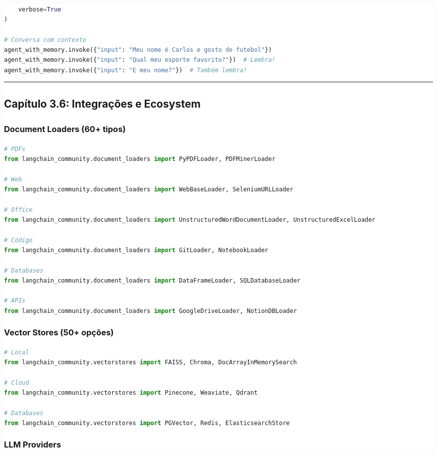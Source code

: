 ```python
    verbose=True
)

# Conversa com contexto
agent_with_memory.invoke({"input": "Meu nome é Carlos e gosto de futebol"})
agent_with_memory.invoke({"input": "Qual meu esporte favorito?"})  # Lembra!
agent_with_memory.invoke({"input": "E meu nome?"})  # Também lembra!
```

---

## Capítulo 3.6: Integrações e Ecosystem

### Document Loaders (60+ tipos)

```python
# PDFs
from langchain_community.document_loaders import PyPDFLoader, PDFMinerLoader

# Web
from langchain_community.document_loaders import WebBaseLoader, SeleniumURLLoader

# Office
from langchain_community.document_loaders import UnstructuredWordDocumentLoader, UnstructuredExcelLoader

# Código
from langchain_community.document_loaders import GitLoader, NotebookLoader

# Databases
from langchain_community.document_loaders import DataFrameLoader, SQLDatabaseLoader

# APIs
from langchain_community.document_loaders import GoogleDriveLoader, NotionDBLoader
```

### Vector Stores (50+ opções)

```python
# Local
from langchain_community.vectorstores import FAISS, Chroma, DocArrayInMemorySearch

# Cloud
from langchain_community.vectorstores import Pinecone, Weaviate, Qdrant

# Databases
from langchain_community.vectorstores import PGVector, Redis, ElasticsearchStore
```

### LLM Providers

